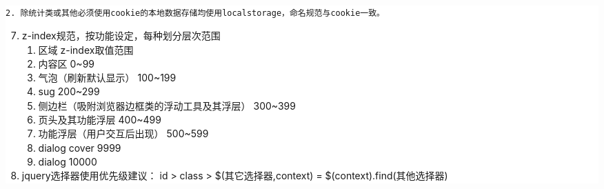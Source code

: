     2. 除统计类或其他必须使用cookie的本地数据存储均使用localstorage，命名规范与cookie一致。
7. z-index规范，按功能设定，每种划分层次范围
    1. 区域	z-index取值范围
    2. 内容区 0~99
    3. 气泡（刷新默认显示） 100~199
    4. sug 200~299
    5. 侧边栏（吸附浏览器边框类的浮动工具及其浮层） 300~399
    6. 页头及其功能浮层 400~499
    7. 功能浮层（用户交互后出现） 500~599
    8. dialog cover	9999
    9. dialog 10000
8. jquery选择器使用优先级建议：
id > class > \$(其它选择器,context) = $(context).find(其他选择器)




